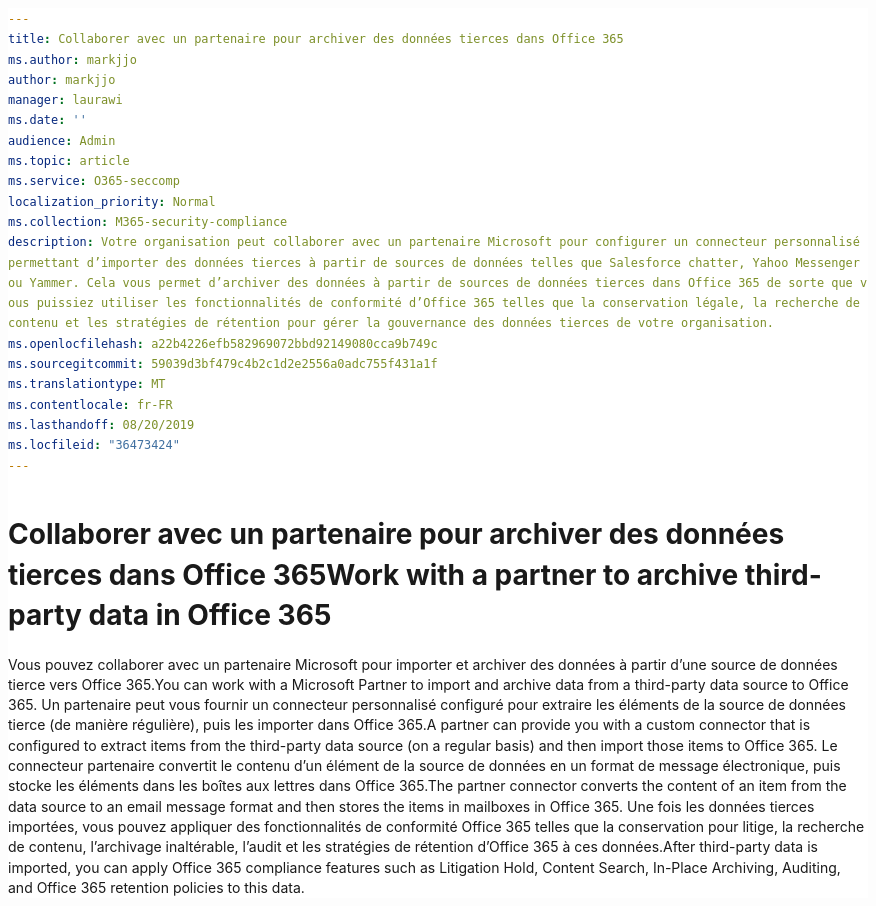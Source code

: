 ```yaml
---
title: Collaborer avec un partenaire pour archiver des données tierces dans Office 365
ms.author: markjjo
author: markjjo
manager: laurawi
ms.date: ''
audience: Admin
ms.topic: article
ms.service: O365-seccomp
localization_priority: Normal
ms.collection: M365-security-compliance
description: Votre organisation peut collaborer avec un partenaire Microsoft pour configurer un connecteur personnalisé permettant d’importer des données tierces à partir de sources de données telles que Salesforce chatter, Yahoo Messenger ou Yammer. Cela vous permet d’archiver des données à partir de sources de données tierces dans Office 365 de sorte que vous puissiez utiliser les fonctionnalités de conformité d’Office 365 telles que la conservation légale, la recherche de contenu et les stratégies de rétention pour gérer la gouvernance des données tierces de votre organisation.
ms.openlocfilehash: a22b4226efb582969072bbd92149080cca9b749c
ms.sourcegitcommit: 59039d3bf479c4b2c1d2e2556a0adc755f431a1f
ms.translationtype: MT
ms.contentlocale: fr-FR
ms.lasthandoff: 08/20/2019
ms.locfileid: "36473424"
---
```

# <a name="work-with-a-partner-to-archive-third-party-data-in-office-365"></a><span data-ttu-id="7e66f-104">Collaborer avec un partenaire pour archiver des données tierces dans Office 365</span><span class="sxs-lookup"><span data-stu-id="7e66f-104">Work with a partner to archive third-party data in Office 365</span></span>

<span data-ttu-id="7e66f-105">Vous pouvez collaborer avec un partenaire Microsoft pour importer et archiver des données à partir d’une source de données tierce vers Office 365.</span><span class="sxs-lookup"><span data-stu-id="7e66f-105">You can work with a Microsoft Partner to import and archive data from a third-party data source to Office 365.</span></span> <span data-ttu-id="7e66f-106">Un partenaire peut vous fournir un connecteur personnalisé configuré pour extraire les éléments de la source de données tierce (de manière régulière), puis les importer dans Office 365.</span><span class="sxs-lookup"><span data-stu-id="7e66f-106">A partner can provide you with a custom connector that is configured to extract items from the third-party data source (on a regular basis) and then import those items to Office 365.</span></span> <span data-ttu-id="7e66f-107">Le connecteur partenaire convertit le contenu d’un élément de la source de données en un format de message électronique, puis stocke les éléments dans les boîtes aux lettres dans Office 365.</span><span class="sxs-lookup"><span data-stu-id="7e66f-107">The partner connector converts the content of an item from the data source to an email message format and then stores the items in mailboxes in Office 365.</span></span> <span data-ttu-id="7e66f-108">Une fois les données tierces importées, vous pouvez appliquer des fonctionnalités de conformité Office 365 telles que la conservation pour litige, la recherche de contenu, l’archivage inaltérable, l’audit et les stratégies de rétention d’Office 365 à ces données.</span><span class="sxs-lookup"><span data-stu-id="7e66f-108">After third-party data is imported, you can apply Office 365 compliance features such as Litigation Hold, Content Search, In-Place Archiving, Auditing, and Office 365 retention policies to this data.</span></span>
  